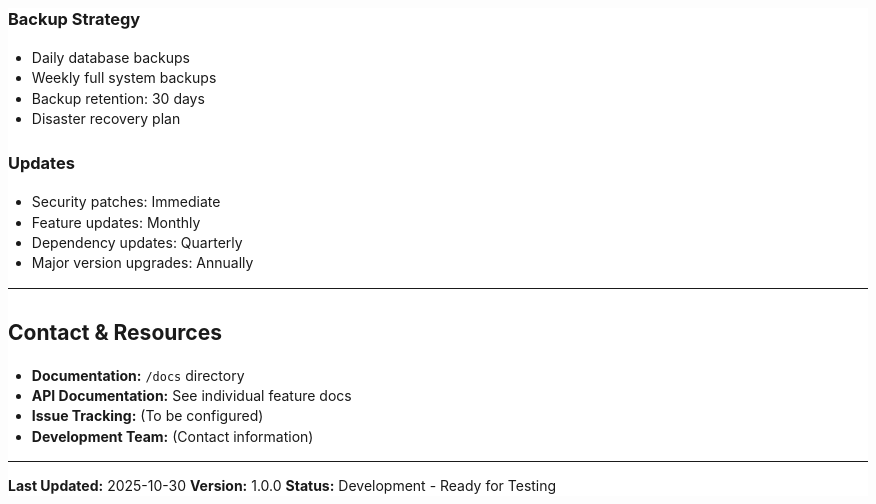 ### Backup Strategy
- Daily database backups
- Weekly full system backups
- Backup retention: 30 days
- Disaster recovery plan

### Updates
- Security patches: Immediate
- Feature updates: Monthly
- Dependency updates: Quarterly
- Major version upgrades: Annually

---

## Contact & Resources

- **Documentation:** `/docs` directory
- **API Documentation:** See individual feature docs
- **Issue Tracking:** (To be configured)
- **Development Team:** (Contact information)

---

**Last Updated:** 2025-10-30
**Version:** 1.0.0
**Status:** Development - Ready for Testing

